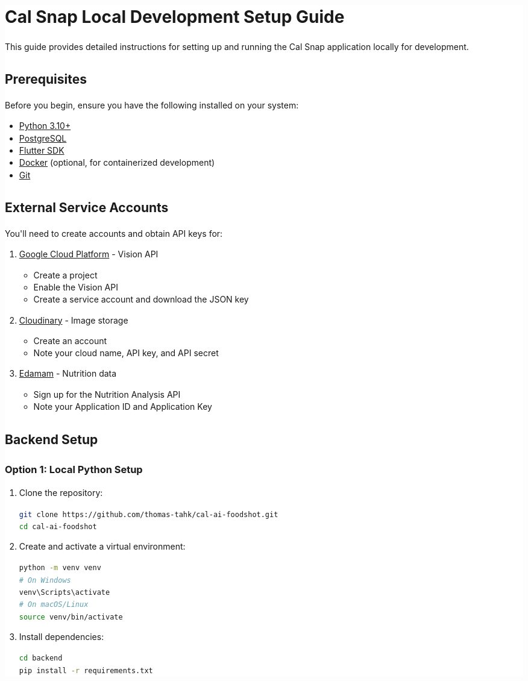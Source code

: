 # Cal Snap Local Development Setup Guide

This guide provides detailed instructions for setting up and running the Cal Snap application locally for development.

## Prerequisites

Before you begin, ensure you have the following installed on your system:

- [Python 3.10+](https://www.python.org/downloads/)
- [PostgreSQL](https://www.postgresql.org/download/)
- [Flutter SDK](https://flutter.dev/docs/get-started/install)
- [Docker](https://www.docker.com/get-started) (optional, for containerized development)
- [Git](https://git-scm.com/downloads)

## External Service Accounts

You'll need to create accounts and obtain API keys for:

1. [Google Cloud Platform](https://cloud.google.com/) - Vision API
   - Create a project
   - Enable the Vision API
   - Create a service account and download the JSON key

2. [Cloudinary](https://cloudinary.com/) - Image storage
   - Create an account
   - Note your cloud name, API key, and API secret

3. [Edamam](https://developer.edamam.com/) - Nutrition data
   - Sign up for the Nutrition Analysis API
   - Note your Application ID and Application Key

## Backend Setup

### Option 1: Local Python Setup

1. Clone the repository:
   ```bash
   git clone https://github.com/thomas-tahk/cal-ai-foodshot.git
   cd cal-ai-foodshot
   ```

2. Create and activate a virtual environment:
   ```bash
   python -m venv venv
   # On Windows
   venv\Scripts\activate
   # On macOS/Linux
   source venv/bin/activate
   ```

3. Install dependencies:
   ```bash
   cd backend
   pip install -r requirements.txt
   ```
